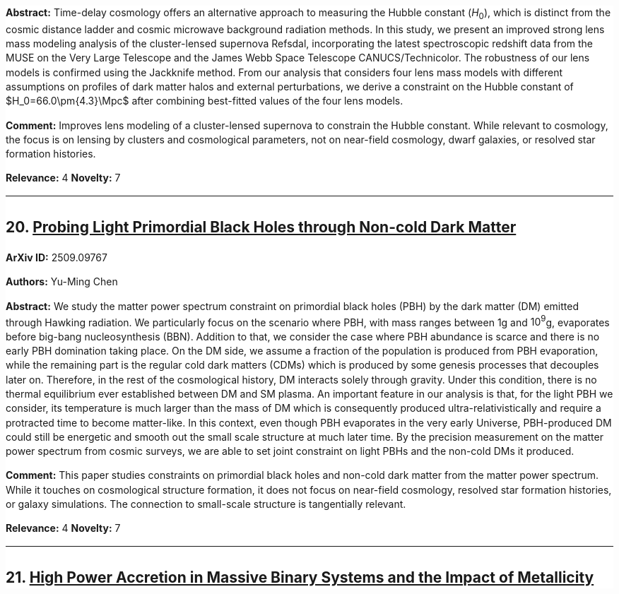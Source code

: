 **Abstract:** Time-delay cosmology offers an alternative approach to measuring the Hubble constant ($H_0$), which is distinct from the cosmic distance ladder and cosmic microwave background radiation methods. In this study, we present an improved strong lens mass modeling analysis of the cluster-lensed supernova Refsdal, incorporating the latest spectroscopic redshift data from the MUSE on the Very Large Telescope and the James Webb Space Telescope CANUCS/Technicolor. The robustness of our lens models is confirmed using the Jackknife method. From our analysis that considers four lens mass models with different assumptions on profiles of dark matter halos and external perturbations, we derive a constraint on the Hubble constant of $H_0=66.0\pm{4.3}\Mpc$ after combining best-fitted values of the four lens models.

**Comment:** Improves lens modeling of a cluster-lensed supernova to constrain the Hubble constant. While relevant to cosmology, the focus is on lensing by clusters and cosmological parameters, not on near-field cosmology, dwarf galaxies, or resolved star formation histories.

**Relevance:** 4
**Novelty:** 7

---

## 20. [Probing Light Primordial Black Holes through Non-cold Dark Matter](https://arxiv.org/abs/2509.09767) <a id="link20"></a>

**ArXiv ID:** 2509.09767

**Authors:** Yu-Ming Chen

**Abstract:** We study the matter power spectrum constraint on primordial black holes (PBH) by the dark matter (DM) emitted through Hawking radiation. We particularly focus on the scenario where PBH, with mass ranges between 1g and $10^9$g, evaporates before big-bang nucleosynthesis (BBN). Addition to that, we consider the case where PBH abundance is scarce and there is no early PBH domination taking place. On the DM side, we assume a fraction of the population is produced from PBH evaporation, while the remaining part is the regular cold dark matters (CDMs) which is produced by some genesis processes that decouples later on. Therefore, in the rest of the cosmological history, DM interacts solely through gravity. Under this condition, there is no thermal equilibrium ever established between DM and SM plasma. An important feature in our analysis is that, for the light PBH we consider, its temperature is much larger than the mass of DM which is consequently produced ultra-relativistically and require a protracted time to become matter-like. In this context, even though PBH evaporates in the very early Universe, PBH-produced DM could still be energetic and smooth out the small scale structure at much later time. By the precision measurement on the matter power spectrum from cosmic surveys, we are able to set joint constraint on light PBHs and the non-cold DMs it produced.

**Comment:** This paper studies constraints on primordial black holes and non-cold dark matter from the matter power spectrum. While it touches on cosmological structure formation, it does not focus on near-field cosmology, resolved star formation histories, or galaxy simulations. The connection to small-scale structure is tangentially relevant.

**Relevance:** 4
**Novelty:** 7

---

## 21. [High Power Accretion in Massive Binary Systems and the Impact of Metallicity](https://arxiv.org/abs/2509.10002) <a id="link21"></a>
